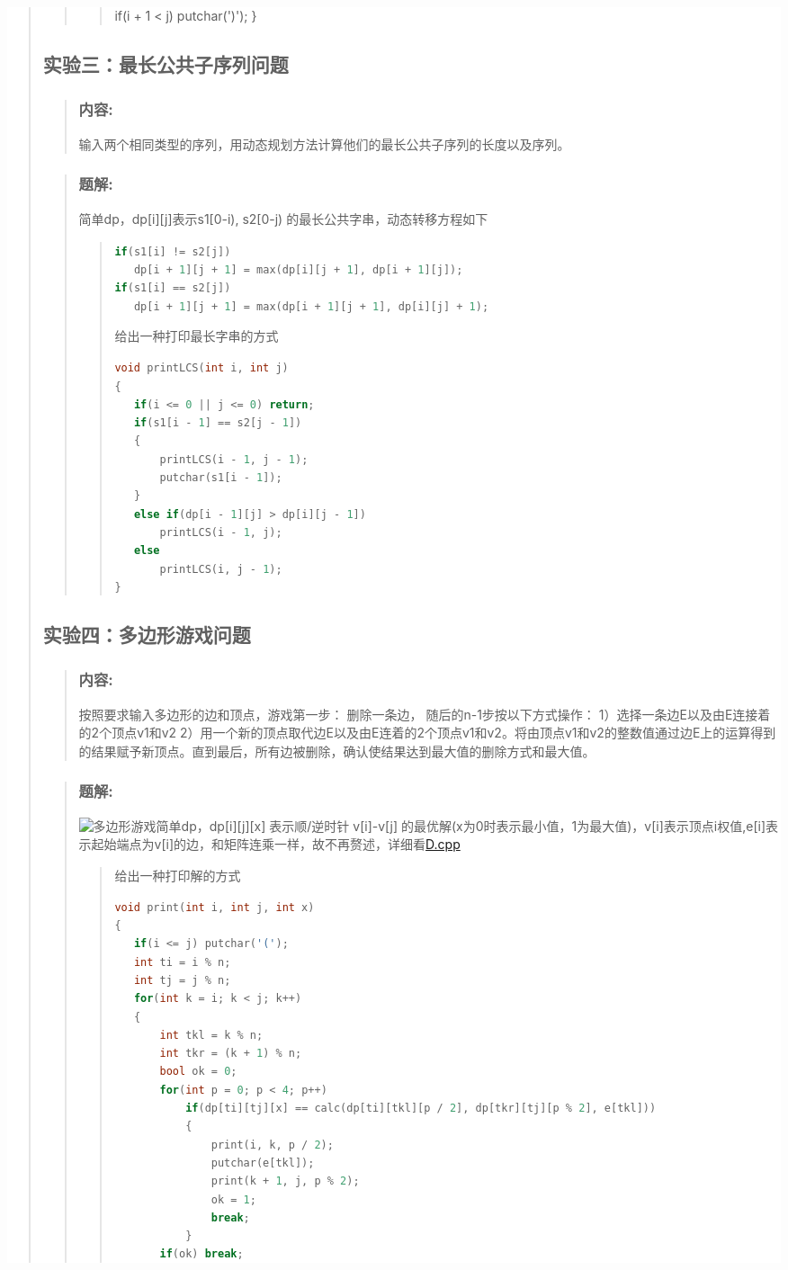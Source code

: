 >>>    if(i + 1 < j) putchar(')');
>>>}
>>>```  
>
>## 实验三：最长公共子序列问题  
>>### 内容:  
>>输入两个相同类型的序列，用动态规划方法计算他们的最长公共子序列的长度以及序列。  
>
>>### 题解:  
>>简单dp，dp[i][j]表示s1[0-i), s2[0-j) 的最长公共字串，动态转移方程如下  
>>>```cpp
>>>if(s1[i] != s2[j])
>>>    dp[i + 1][j + 1] = max(dp[i][j + 1], dp[i + 1][j]);
>>>if(s1[i] == s2[j])
>>>    dp[i + 1][j + 1] = max(dp[i + 1][j + 1], dp[i][j] + 1);
>>>```  
>>>给出一种打印最长字串的方式
>>>```cpp
>>>void printLCS(int i, int j)
>>>{
>>>    if(i <= 0 || j <= 0) return;
>>>    if(s1[i - 1] == s2[j - 1])
>>>    {
>>>        printLCS(i - 1, j - 1);
>>>        putchar(s1[i - 1]);
>>>    }
>>>    else if(dp[i - 1][j] > dp[i][j - 1])
>>>        printLCS(i - 1, j);
>>>    else 
>>>        printLCS(i, j - 1);
>>>}
>>>```  
>
>## 实验四：多边形游戏问题  
>>### 内容:  
>>按照要求输入多边形的边和顶点，游戏第一步： 删除一条边， 随后的n-1步按以下方式操作：
>>   1）选择一条边E以及由E连接着的2个顶点v1和v2
>>   2）用一个新的顶点取代边E以及由E连着的2个顶点v1和v2。将由顶点v1和v2的整数值通过边E上的运算得到的结果赋予新顶点。直到最后，所有边被删除，确认使结果达到最大值的删除方式和最大值。  
>
>>### 题解:  
>>![多边形游戏](https://img-my.csdn.net/uploads/201203/22/0_1332411346tu0M.gif)简单dp，dp[i][j][x] 表示顺/逆时针 v[i]-v[j] 的最优解(x为0时表示最小值，1为最大值)，v[i]表示顶点i权值,e[i]表示起始端点为v[i]的边，和矩阵连乘一样，故不再赘述，详细看[D.cpp](D.cpp)  
>>>给出一种打印解的方式
>>>```cpp
>>>void print(int i, int j, int x)
>>>{
>>>    if(i <= j) putchar('(');
>>>    int ti = i % n;
>>>    int tj = j % n;
>>>    for(int k = i; k < j; k++)
>>>    {
>>>        int tkl = k % n;
>>>        int tkr = (k + 1) % n;
>>>        bool ok = 0;
>>>        for(int p = 0; p < 4; p++)
>>>            if(dp[ti][tj][x] == calc(dp[ti][tkl][p / 2], dp[tkr][tj][p % 2], e[tkl]))
>>>            {
>>>                print(i, k, p / 2);
>>>                putchar(e[tkl]);
>>>                print(k + 1, j, p % 2);
>>>                ok = 1;
>>>                break;
>>>            }
>>>        if(ok) break;